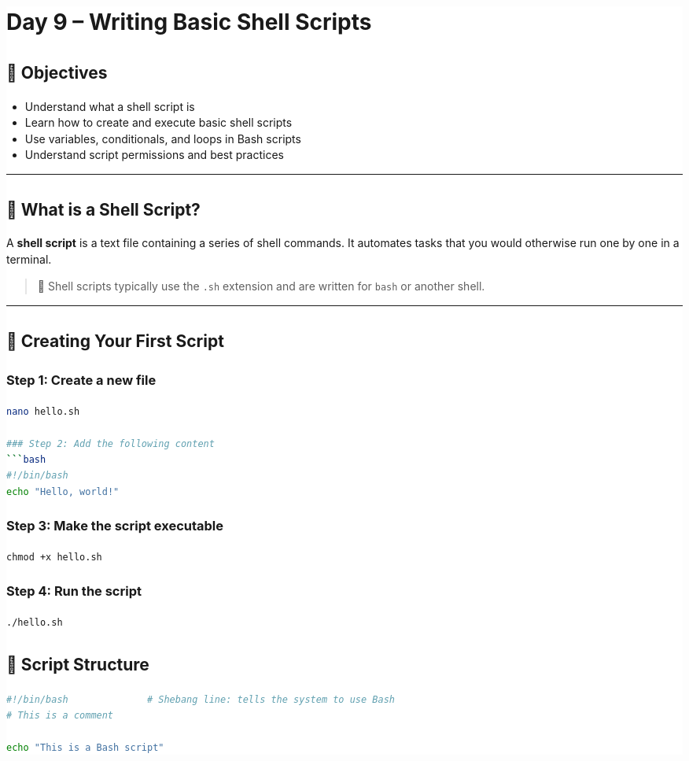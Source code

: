 # Day 9 – Writing Basic Shell Scripts

## 🎯 Objectives

- Understand what a shell script is
- Learn how to create and execute basic shell scripts
- Use variables, conditionals, and loops in Bash scripts
- Understand script permissions and best practices

---

## 📝 What is a Shell Script?

A **shell script** is a text file containing a series of shell commands. It automates tasks that you would otherwise run one by one in a terminal.

> 📁 Shell scripts typically use the `.sh` extension and are written for `bash` or another shell.

---

## 🧱 Creating Your First Script

### Step 1: Create a new file

```bash
nano hello.sh

### Step 2: Add the following content
```bash
#!/bin/bash
echo "Hello, world!"

```

### Step 3: Make the script executable

```
chmod +x hello.sh
```

### Step 4: Run the script

```bash
./hello.sh

```
## 🧾 Script Structure

```bash
#!/bin/bash              # Shebang line: tells the system to use Bash
# This is a comment

echo "This is a Bash script"

```
